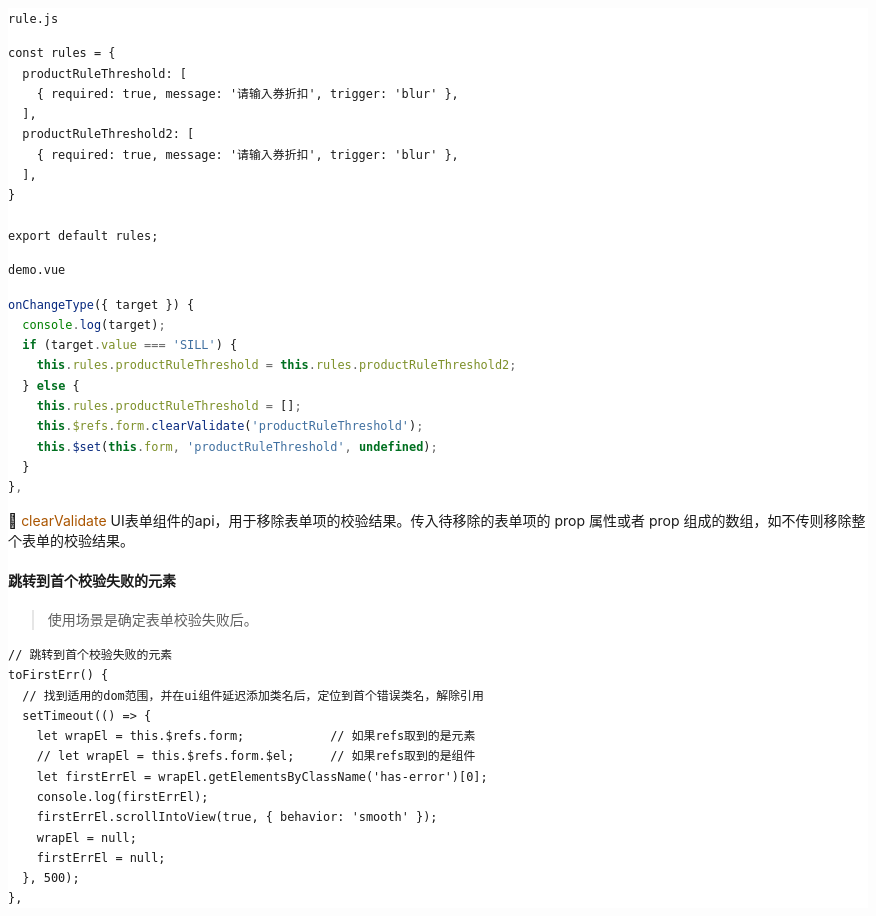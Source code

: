 `rule.js`

```react
const rules = {
  productRuleThreshold: [
    { required: true, message: '请输入券折扣', trigger: 'blur' },
  ],
  productRuleThreshold2: [
    { required: true, message: '请输入券折扣', trigger: 'blur' },
  ],
}
    
export default rules;
```

`demo.vue`

```javascript
onChangeType({ target }) {
  console.log(target);
  if (target.value === 'SILL') {
    this.rules.productRuleThreshold = this.rules.productRuleThreshold2;
  } else {
    this.rules.productRuleThreshold = [];
    this.$refs.form.clearValidate('productRuleThreshold');
    this.$set(this.form, 'productRuleThreshold', undefined);
  }
},
```

:whale: <span style="color: #a50">clearValidate</span> UI表单组件的api，用于移除表单项的校验结果。传入待移除的表单项的 prop 属性或者 prop 组成的数组，如不传则移除整个表单的校验结果。



#### 跳转到首个校验失败的元素

> 使用场景是确定表单校验失败后。

```react
// 跳转到首个校验失败的元素
toFirstErr() {
  // 找到适用的dom范围，并在ui组件延迟添加类名后，定位到首个错误类名，解除引用
  setTimeout(() => {
    let wrapEl = this.$refs.form;            // 如果refs取到的是元素
    // let wrapEl = this.$refs.form.$el;     // 如果refs取到的是组件
    let firstErrEl = wrapEl.getElementsByClassName('has-error')[0];
    console.log(firstErrEl);
    firstErrEl.scrollIntoView(true, { behavior: 'smooth' });
    wrapEl = null;
    firstErrEl = null;
  }, 500);
},
```


